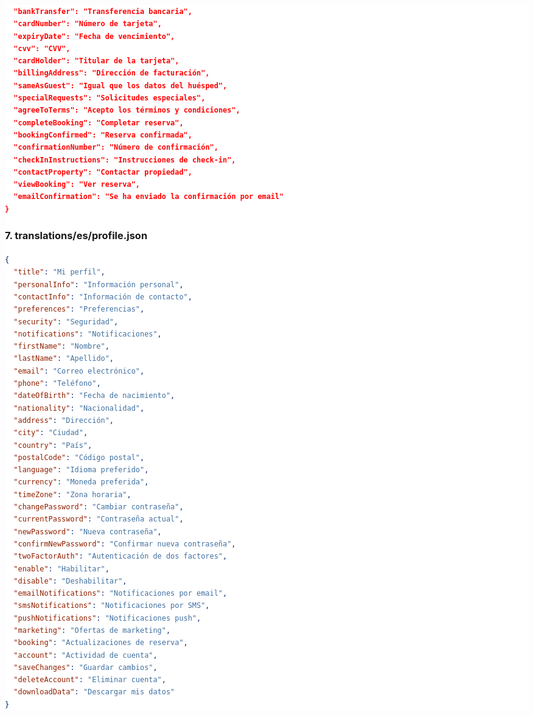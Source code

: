 ```json
  "bankTransfer": "Transferencia bancaria",
  "cardNumber": "Número de tarjeta",
  "expiryDate": "Fecha de vencimiento",
  "cvv": "CVV",
  "cardHolder": "Titular de la tarjeta",
  "billingAddress": "Dirección de facturación",
  "sameAsGuest": "Igual que los datos del huésped",
  "specialRequests": "Solicitudes especiales",
  "agreeToTerms": "Acepto los términos y condiciones",
  "completeBooking": "Completar reserva",
  "bookingConfirmed": "Reserva confirmada",
  "confirmationNumber": "Número de confirmación",
  "checkInInstructions": "Instrucciones de check-in",
  "contactProperty": "Contactar propiedad",
  "viewBooking": "Ver reserva",
  "emailConfirmation": "Se ha enviado la confirmación por email"
}
```

### 7. translations/es/profile.json
```json
{
  "title": "Mi perfil",
  "personalInfo": "Información personal",
  "contactInfo": "Información de contacto",
  "preferences": "Preferencias",
  "security": "Seguridad",
  "notifications": "Notificaciones",
  "firstName": "Nombre",
  "lastName": "Apellido",
  "email": "Correo electrónico",
  "phone": "Teléfono",
  "dateOfBirth": "Fecha de nacimiento",
  "nationality": "Nacionalidad",
  "address": "Dirección",
  "city": "Ciudad",
  "country": "País",
  "postalCode": "Código postal",
  "language": "Idioma preferido",
  "currency": "Moneda preferida",
  "timeZone": "Zona horaria",
  "changePassword": "Cambiar contraseña",
  "currentPassword": "Contraseña actual",
  "newPassword": "Nueva contraseña",
  "confirmNewPassword": "Confirmar nueva contraseña",
  "twoFactorAuth": "Autenticación de dos factores",
  "enable": "Habilitar",
  "disable": "Deshabilitar",
  "emailNotifications": "Notificaciones por email",
  "smsNotifications": "Notificaciones por SMS",
  "pushNotifications": "Notificaciones push",
  "marketing": "Ofertas de marketing",
  "booking": "Actualizaciones de reserva",
  "account": "Actividad de cuenta",
  "saveChanges": "Guardar cambios",
  "deleteAccount": "Eliminar cuenta",
  "downloadData": "Descargar mis datos"
}
```
